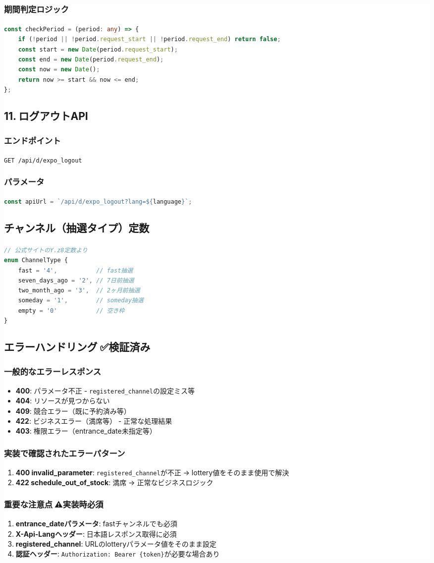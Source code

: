 ### 期間判定ロジック
```typescript
const checkPeriod = (period: any) => {
    if (!period || !period.request_start || !period.request_end) return false;
    const start = new Date(period.request_start);
    const end = new Date(period.request_end);
    const now = new Date();
    return now >= start && now <= end;
};
```

## 11. ログアウトAPI

### エンドポイント
```
GET /api/d/expo_logout
```

### パラメータ
```typescript
const apiUrl = `/api/d/expo_logout?lang=${language}`;
```

## チャンネル（抽選タイプ）定数

```typescript
// 公式サイトのY.z8定数より
enum ChannelType {
    fast = '4',           // fast抽選
    seven_days_ago = '2', // 7日前抽選
    two_month_ago = '3',  // 2ヶ月前抽選
    someday = '1',        // someday抽選
    empty = '0'           // 空き枠
}
```

## エラーハンドリング ✅検証済み

### 一般的なエラーレスポンス
- **400**: パラメータ不正 - `registered_channel`の設定ミス等
- **404**: リソースが見つからない
- **409**: 競合エラー（既に予約済み等）
- **422**: ビジネスエラー（満席等） - 正常な処理結果
- **403**: 権限エラー（entrance_date未指定等）

### 実装で確認されたエラーパターン
1. **400 invalid_parameter**: `registered_channel`が不正 → lottery値をそのまま使用で解決
2. **422 schedule_out_of_stock**: 満席 → 正常なビジネスロジック

### 重要な注意点 ⚠️実装時必須
1. **entrance_dateパラメータ**: fastチャンネルでも必須
2. **X-Api-Langヘッダー**: 日本語レスポンス取得に必須
3. **registered_channel**: URLのlotteryパラメータ値をそのまま設定
4. **認証ヘッダー**: `Authorization: Bearer {token}`が必要な場合あり
